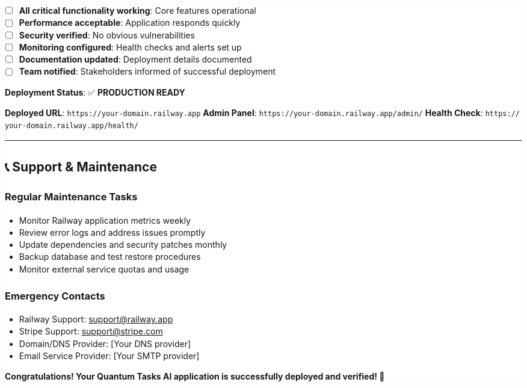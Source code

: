 - [ ] **All critical functionality working**: Core features operational
- [ ] **Performance acceptable**: Application responds quickly
- [ ] **Security verified**: No obvious vulnerabilities
- [ ] **Monitoring configured**: Health checks and alerts set up
- [ ] **Documentation updated**: Deployment details documented
- [ ] **Team notified**: Stakeholders informed of successful deployment

**Deployment Status**: ✅ **PRODUCTION READY**

**Deployed URL**: `https://your-domain.railway.app`
**Admin Panel**: `https://your-domain.railway.app/admin/`
**Health Check**: `https://your-domain.railway.app/health/`

---

## 📞 **Support & Maintenance**

### Regular Maintenance Tasks
- Monitor Railway application metrics weekly
- Review error logs and address issues promptly
- Update dependencies and security patches monthly
- Backup database and test restore procedures
- Monitor external service quotas and usage

### Emergency Contacts
- Railway Support: support@railway.app
- Stripe Support: support@stripe.com
- Domain/DNS Provider: [Your DNS provider]
- Email Service Provider: [Your SMTP provider]

**Congratulations! Your Quantum Tasks AI application is successfully deployed and verified! 🎉**